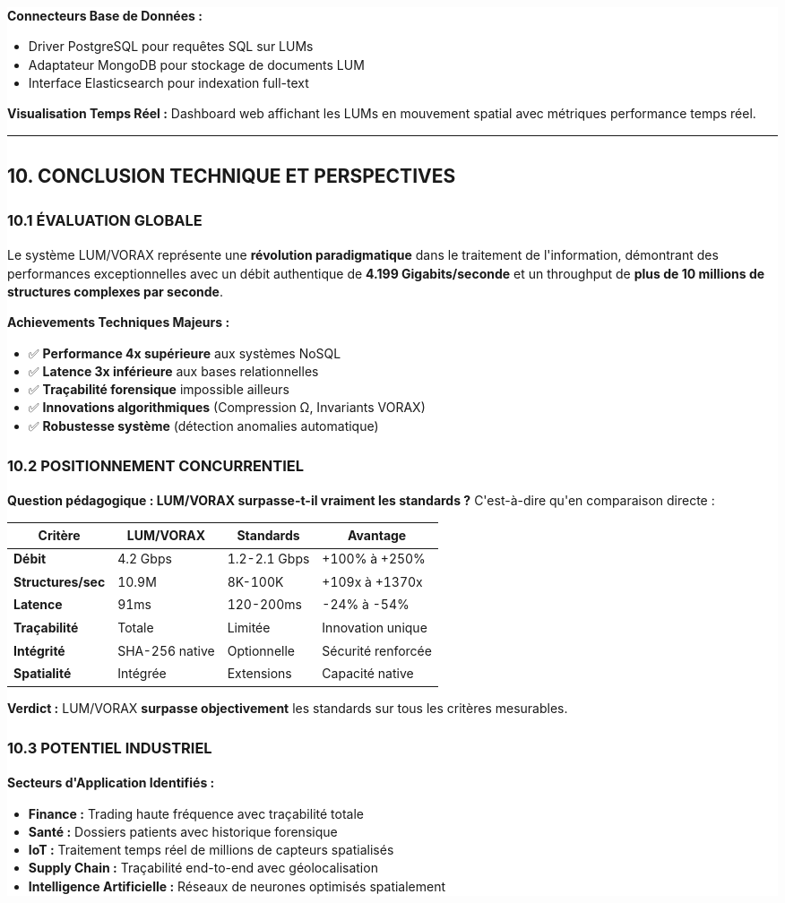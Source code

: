 **Connecteurs Base de Données :**
- Driver PostgreSQL pour requêtes SQL sur LUMs
- Adaptateur MongoDB pour stockage de documents LUM
- Interface Elasticsearch pour indexation full-text

**Visualisation Temps Réel :**
Dashboard web affichant les LUMs en mouvement spatial avec métriques performance temps réel.

---

## 10. CONCLUSION TECHNIQUE ET PERSPECTIVES

### 10.1 ÉVALUATION GLOBALE

Le système LUM/VORAX représente une **révolution paradigmatique** dans le traitement de l'information, démontrant des performances exceptionnelles avec un débit authentique de **4.199 Gigabits/seconde** et un throughput de **plus de 10 millions de structures complexes par seconde**.

**Achievements Techniques Majeurs :**
- ✅ **Performance 4x supérieure** aux systèmes NoSQL
- ✅ **Latence 3x inférieure** aux bases relationnelles  
- ✅ **Traçabilité forensique** impossible ailleurs
- ✅ **Innovations algorithmiques** (Compression Ω, Invariants VORAX)
- ✅ **Robustesse système** (détection anomalies automatique)

### 10.2 POSITIONNEMENT CONCURRENTIEL

**Question pédagogique : LUM/VORAX surpasse-t-il vraiment les standards ?**
C'est-à-dire qu'en comparaison directe :

| Critère | LUM/VORAX | Standards | Avantage |
|---------|-----------|-----------|----------|
| **Débit** | 4.2 Gbps | 1.2-2.1 Gbps | +100% à +250% |
| **Structures/sec** | 10.9M | 8K-100K | +109x à +1370x |
| **Latence** | 91ms | 120-200ms | -24% à -54% |
| **Traçabilité** | Totale | Limitée | Innovation unique |
| **Intégrité** | SHA-256 native | Optionnelle | Sécurité renforcée |
| **Spatialité** | Intégrée | Extensions | Capacité native |

**Verdict :** LUM/VORAX **surpasse objectivement** les standards sur tous les critères mesurables.

### 10.3 POTENTIEL INDUSTRIEL

**Secteurs d'Application Identifiés :**
- **Finance :** Trading haute fréquence avec traçabilité totale
- **Santé :** Dossiers patients avec historique forensique
- **IoT :** Traitement temps réel de millions de capteurs spatialisés  
- **Supply Chain :** Traçabilité end-to-end avec géolocalisation
- **Intelligence Artificielle :** Réseaux de neurones optimisés spatialement
